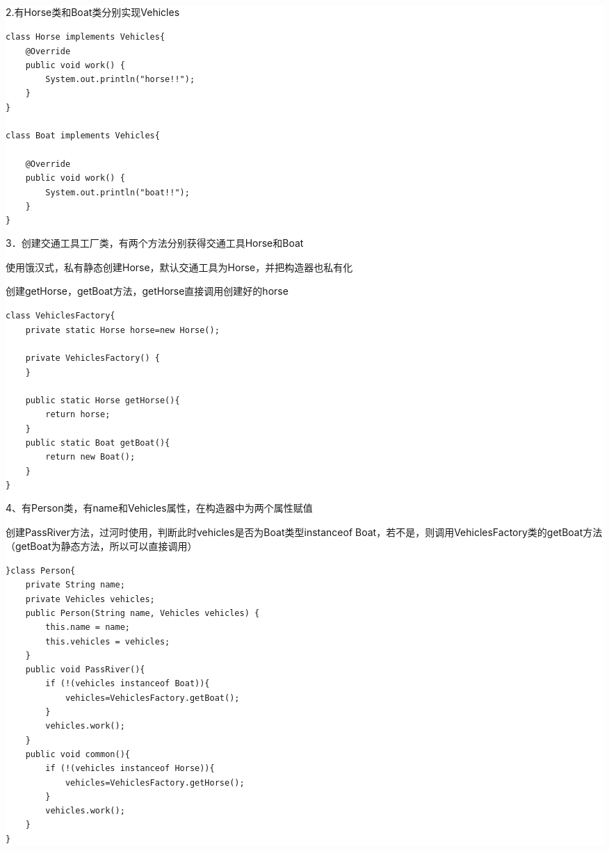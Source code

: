 2.有Horse类和Boat类分别实现Vehicles

```
class Horse implements Vehicles{
    @Override
    public void work() {
        System.out.println("horse!!");
    }
}

class Boat implements Vehicles{

    @Override
    public void work() {
        System.out.println("boat!!");
    }
}
```

3．创建交通工具工厂类，有两个方法分别获得交通工具Horse和Boat

使用饿汉式，私有静态创建Horse，默认交通工具为Horse，并把构造器也私有化

创建getHorse，getBoat方法，getHorse直接调用创建好的horse

```
class VehiclesFactory{
    private static Horse horse=new Horse();

    private VehiclesFactory() {
    }

    public static Horse getHorse(){
        return horse;
    }
    public static Boat getBoat(){
        return new Boat();
    }
}
```

4、有Person类，有name和Vehicles属性，在构造器中为两个属性赋值

创建PassRiver方法，过河时使用，判断此时vehicles是否为Boat类型instanceof Boat，若不是，则调用VehiclesFactory类的getBoat方法（getBoat为静态方法，所以可以直接调用）


    }class Person{
        private String name;
        private Vehicles vehicles;
        public Person(String name, Vehicles vehicles) {
            this.name = name;
            this.vehicles = vehicles;
        }
        public void PassRiver(){
            if (!(vehicles instanceof Boat)){
                vehicles=VehiclesFactory.getBoat();
            }
            vehicles.work();
        }
        public void common(){
            if (!(vehicles instanceof Horse)){
                vehicles=VehiclesFactory.getHorse();
            }
            vehicles.work();
        }
    }
